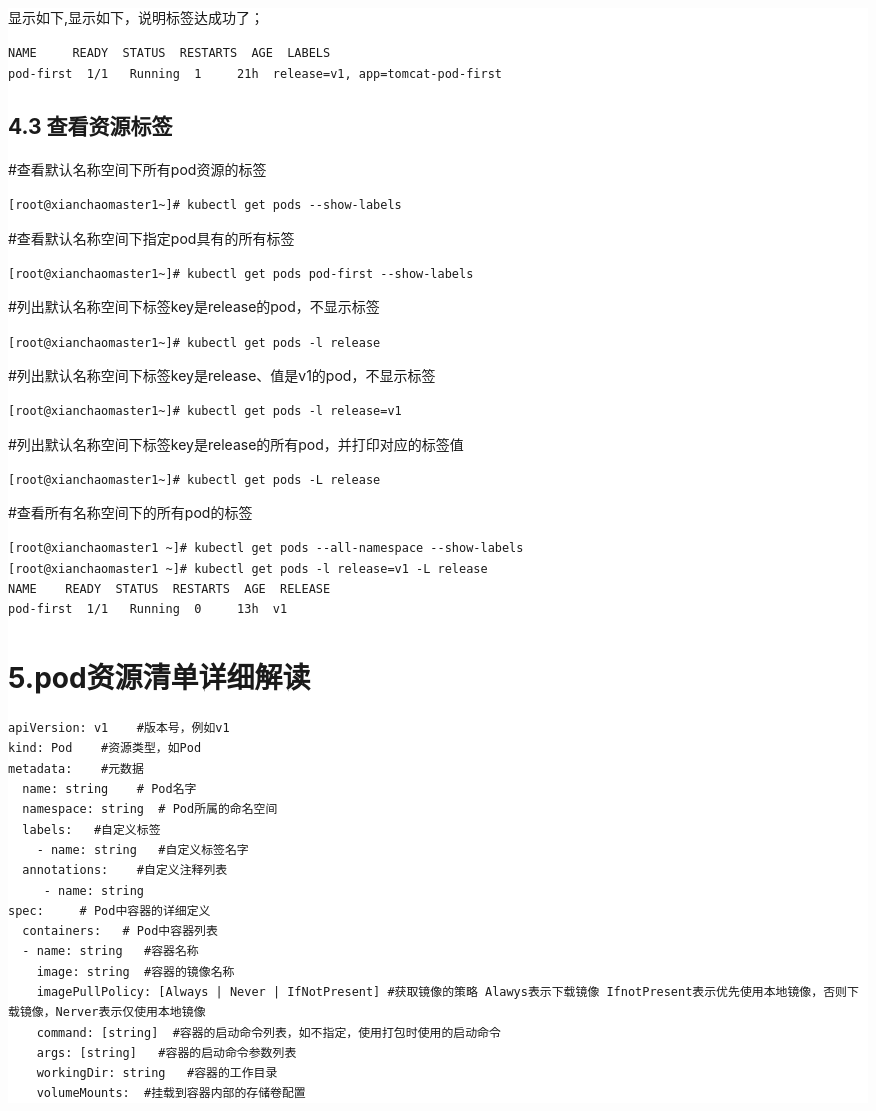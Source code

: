  显示如下,显示如下，说明标签达成功了；

```shell
NAME     READY  STATUS  RESTARTS  AGE  LABELS
pod-first  1/1   Running  1     21h  release=v1, app=tomcat-pod-first
```

## 4.3 查看资源标签



\#查看默认名称空间下所有pod资源的标签

```shell
[root@xianchaomaster1~]# kubectl get pods --show-labels 
```

\#查看默认名称空间下指定pod具有的所有标签

```shell
[root@xianchaomaster1~]# kubectl get pods pod-first --show-labels
```

\#列出默认名称空间下标签key是release的pod，不显示标签

```shell
[root@xianchaomaster1~]# kubectl get pods -l release
```

\#列出默认名称空间下标签key是release、值是v1的pod，不显示标签

```shell
[root@xianchaomaster1~]# kubectl get pods -l release=v1
```

\#列出默认名称空间下标签key是release的所有pod，并打印对应的标签值

```shell
[root@xianchaomaster1~]# kubectl get pods -L release
```

\#查看所有名称空间下的所有pod的标签

```shell
[root@xianchaomaster1 ~]# kubectl get pods --all-namespace --show-labels
[root@xianchaomaster1 ~]# kubectl get pods -l release=v1 -L release
NAME    READY  STATUS  RESTARTS  AGE  RELEASE
pod-first  1/1   Running  0     13h  v1
```

# 5.pod资源清单详细解读

```shell
apiVersion: v1    #版本号，例如v1
kind: Pod    #资源类型，如Pod
metadata:    #元数据
  name: string    # Pod名字
  namespace: string  # Pod所属的命名空间
  labels:   #自定义标签
  	- name: string   #自定义标签名字
  annotations:    #自定义注释列表
 	 - name: string
spec:     # Pod中容器的详细定义
  containers:   # Pod中容器列表
  - name: string   #容器名称
    image: string  #容器的镜像名称
    imagePullPolicy: [Always | Never | IfNotPresent] #获取镜像的策略 Alawys表示下载镜像 IfnotPresent表示优先使用本地镜像，否则下载镜像，Nerver表示仅使用本地镜像
    command: [string]  #容器的启动命令列表，如不指定，使用打包时使用的启动命令
    args: [string]   #容器的启动命令参数列表
    workingDir: string   #容器的工作目录
    volumeMounts:  #挂载到容器内部的存储卷配置
```